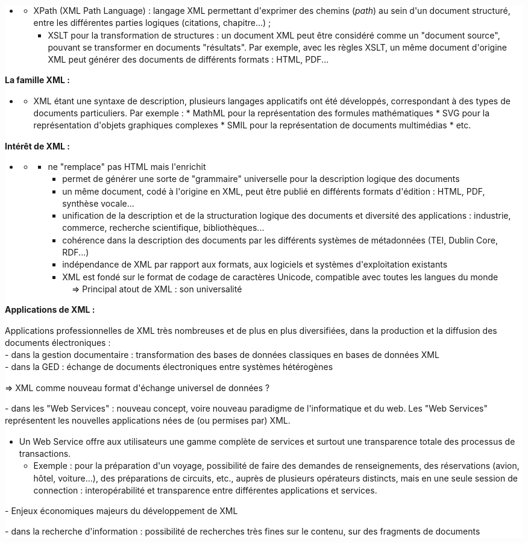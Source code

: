 * * XPath (XML Path Language) : langage XML permettant d'exprimer des chemins (_path_) au sein d'un document structuré, entre les différentes parties logiques (citations, chapitre...) ;
    * XSLT pour la transformation de structures : un document XML peut être considéré comme un "document source", pouvant se transformer en documents "résultats". Par exemple, avec les règles XSLT, un même document d'origine XML peut générer des documents de différents formats : HTML, PDF...  
        

**La famille XML :**

* * XML étant une syntaxe de description, plusieurs langages applicatifs ont été développés, correspondant à des types de documents particuliers. Par exemple :
        * MathML pour la représentation des formules mathématiques
        * SVG pour la représentation d'objets graphiques complexes
        * SMIL pour la représentation de documents multimédias
        * etc.    

**Intérêt de XML :**

* * * ne "remplace" pas HTML mais l'enrichit
        * permet de générer une sorte de "grammaire" universelle pour la description logique des documents
        * un même document, codé à l'origine en XML, peut être publié en différents formats d'édition : HTML, PDF, synthèse vocale...
        * unification de la description et de la structuration logique des documents et diversité des applications : industrie, commerce, recherche scientifique, bibliothèques...
        * cohérence dans la description des documents par les différents systèmes de métadonnées (TEI, Dublin Core, RDF...)
        * indépendance de XML par rapport aux formats, aux logiciels et systèmes d'exploitation existants
        * XML est fondé sur le format de codage de caractères Unicode, compatible avec toutes les langues du monde  
                ⇒ Principal atout de XML : son universalité  
            

**Applications de XML :**  
  
Applications professionnelles de XML très nombreuses et de plus en plus diversifiées, dans la production et la diffusion des documents électroniques :  
\- dans la gestion documentaire : transformation des bases de données classiques en bases de données XML  
\- dans la GED : échange de documents électroniques entre systèmes hétérogènes

⇒ XML comme nouveau format d'échange universel de données ?

\- dans les "Web Services" : nouveau concept, voire nouveau paradigme de l'informatique et du web. Les "Web Services" représentent les nouvelles applications nées de (ou permises par) XML.

* Un Web Service offre aux utilisateurs une gamme complète de services et surtout une transparence totale des processus de transactions.
    * Exemple : pour la préparation d'un voyage, possibilité de faire des demandes de renseignements, des réservations (avion, hôtel, voiture...), des préparations de circuits, etc., auprès de plusieurs opérateurs distincts, mais en une seule session de connection : interopérabilité et transparence entre différentes applications et services.  
        

\- Enjeux économiques majeurs du développement de XML

\- dans la recherche d'information : possibilité de recherches très fines sur le contenu, sur des fragments de documents
